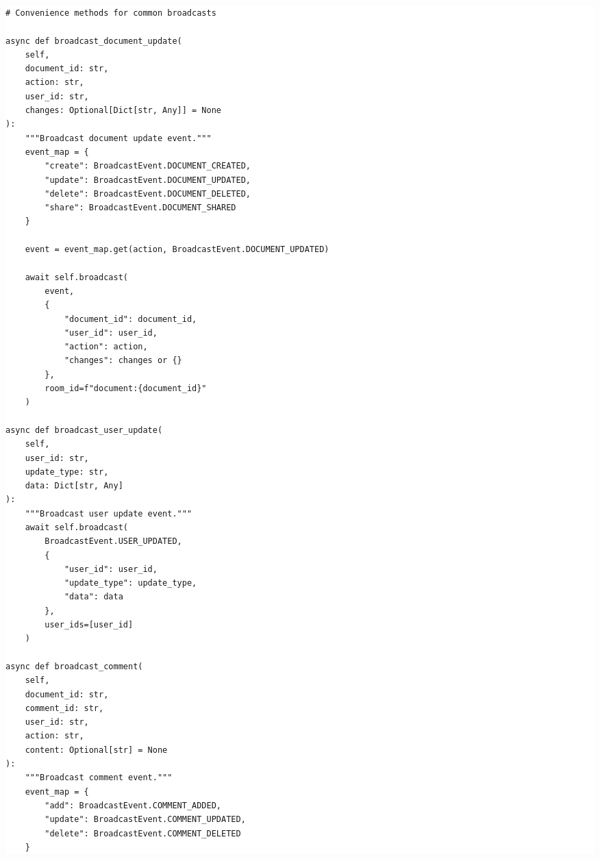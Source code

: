     # Convenience methods for common broadcasts
    
    async def broadcast_document_update(
        self,
        document_id: str,
        action: str,
        user_id: str,
        changes: Optional[Dict[str, Any]] = None
    ):
        """Broadcast document update event."""
        event_map = {
            "create": BroadcastEvent.DOCUMENT_CREATED,
            "update": BroadcastEvent.DOCUMENT_UPDATED,
            "delete": BroadcastEvent.DOCUMENT_DELETED,
            "share": BroadcastEvent.DOCUMENT_SHARED
        }
        
        event = event_map.get(action, BroadcastEvent.DOCUMENT_UPDATED)
        
        await self.broadcast(
            event,
            {
                "document_id": document_id,
                "user_id": user_id,
                "action": action,
                "changes": changes or {}
            },
            room_id=f"document:{document_id}"
        )
    
    async def broadcast_user_update(
        self,
        user_id: str,
        update_type: str,
        data: Dict[str, Any]
    ):
        """Broadcast user update event."""
        await self.broadcast(
            BroadcastEvent.USER_UPDATED,
            {
                "user_id": user_id,
                "update_type": update_type,
                "data": data
            },
            user_ids=[user_id]
        )
    
    async def broadcast_comment(
        self,
        document_id: str,
        comment_id: str,
        user_id: str,
        action: str,
        content: Optional[str] = None
    ):
        """Broadcast comment event."""
        event_map = {
            "add": BroadcastEvent.COMMENT_ADDED,
            "update": BroadcastEvent.COMMENT_UPDATED,
            "delete": BroadcastEvent.COMMENT_DELETED
        }
        